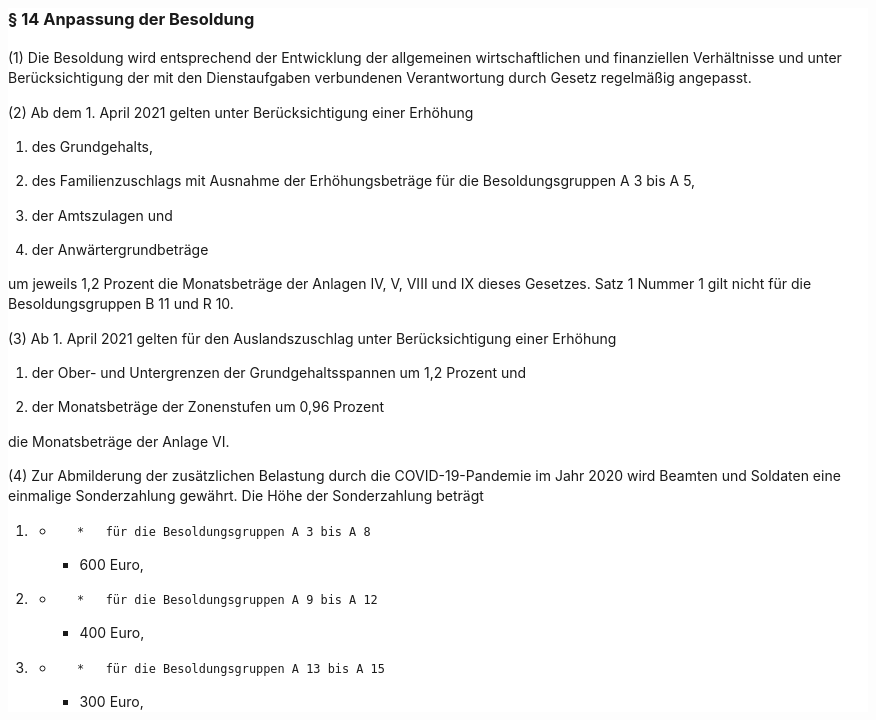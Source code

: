 
### § 14 Anpassung der Besoldung

(1) Die Besoldung wird entsprechend der Entwicklung der allgemeinen
wirtschaftlichen und finanziellen Verhältnisse und unter
Berücksichtigung der mit den Dienstaufgaben verbundenen Verantwortung
durch Gesetz regelmäßig angepasst.

(2) Ab dem 1. April 2021 gelten unter Berücksichtigung einer Erhöhung

1.  des Grundgehalts,


2.  des Familienzuschlags mit Ausnahme der Erhöhungsbeträge für die
    Besoldungsgruppen A 3 bis A 5,


3.  der Amtszulagen und


4.  der Anwärtergrundbeträge



um jeweils 1,2 Prozent die Monatsbeträge der Anlagen IV, V, VIII und
IX dieses Gesetzes. Satz 1 Nummer 1 gilt nicht für die
Besoldungsgruppen B 11 und R 10.

(3) Ab 1. April 2021 gelten für den Auslandszuschlag unter
Berücksichtigung einer Erhöhung

1.  der Ober- und Untergrenzen der Grundgehaltsspannen um 1,2 Prozent und


2.  der Monatsbeträge der Zonenstufen um 0,96 Prozent



die Monatsbeträge der Anlage VI.

(4) Zur Abmilderung der zusätzlichen Belastung durch die
COVID-19-Pandemie im Jahr 2020 wird Beamten und Soldaten eine
einmalige Sonderzahlung gewährt. Die Höhe der Sonderzahlung beträgt

1.
    *        *   für die Besoldungsgruppen A 3 bis A 8

        *   600 Euro,





2.
    *        *   für die Besoldungsgruppen A 9 bis A 12

        *   400 Euro,





3.
    *        *   für die Besoldungsgruppen A 13 bis A 15

        *   300 Euro,
